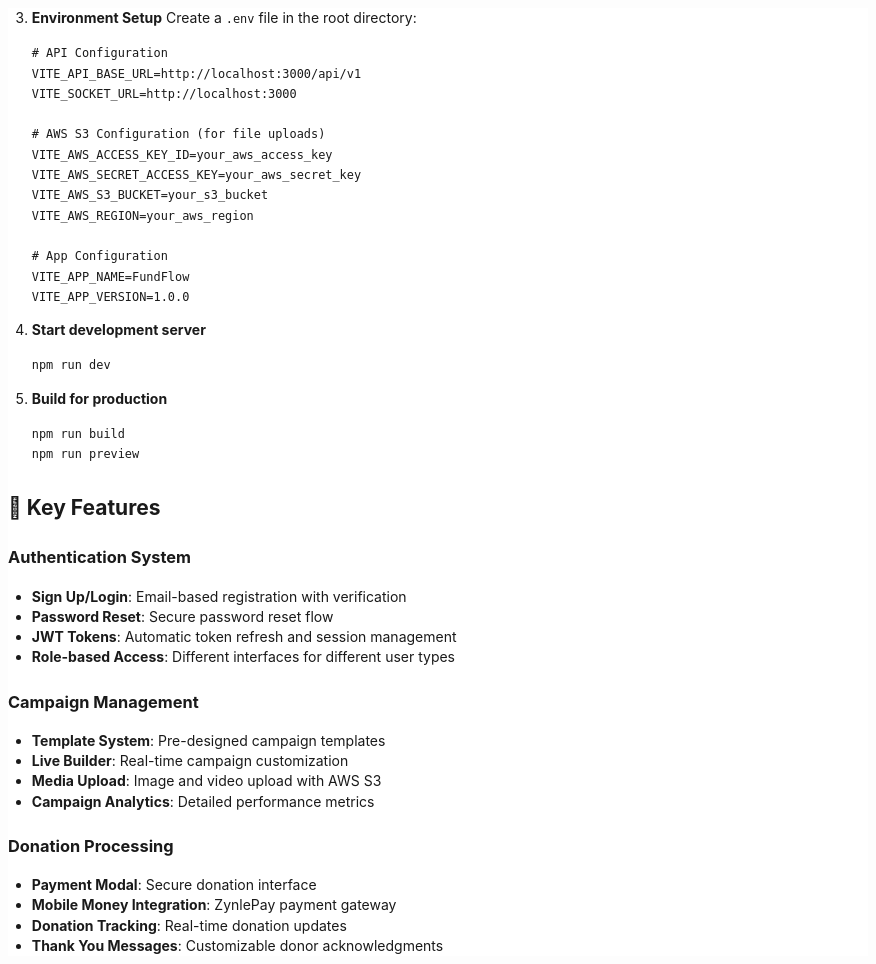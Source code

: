 3. **Environment Setup**
   Create a `.env` file in the root directory:

   ```env
   # API Configuration
   VITE_API_BASE_URL=http://localhost:3000/api/v1
   VITE_SOCKET_URL=http://localhost:3000

   # AWS S3 Configuration (for file uploads)
   VITE_AWS_ACCESS_KEY_ID=your_aws_access_key
   VITE_AWS_SECRET_ACCESS_KEY=your_aws_secret_key
   VITE_AWS_S3_BUCKET=your_s3_bucket
   VITE_AWS_REGION=your_aws_region

   # App Configuration
   VITE_APP_NAME=FundFlow
   VITE_APP_VERSION=1.0.0
   ```

4. **Start development server**

   ```bash
   npm run dev
   ```

5. **Build for production**
   ```bash
   npm run build
   npm run preview
   ```

## 📱 Key Features

### Authentication System

- **Sign Up/Login**: Email-based registration with verification
- **Password Reset**: Secure password reset flow
- **JWT Tokens**: Automatic token refresh and session management
- **Role-based Access**: Different interfaces for different user types

### Campaign Management

- **Template System**: Pre-designed campaign templates
- **Live Builder**: Real-time campaign customization
- **Media Upload**: Image and video upload with AWS S3
- **Campaign Analytics**: Detailed performance metrics

### Donation Processing

- **Payment Modal**: Secure donation interface
- **Mobile Money Integration**: ZynlePay payment gateway
- **Donation Tracking**: Real-time donation updates
- **Thank You Messages**: Customizable donor acknowledgments
